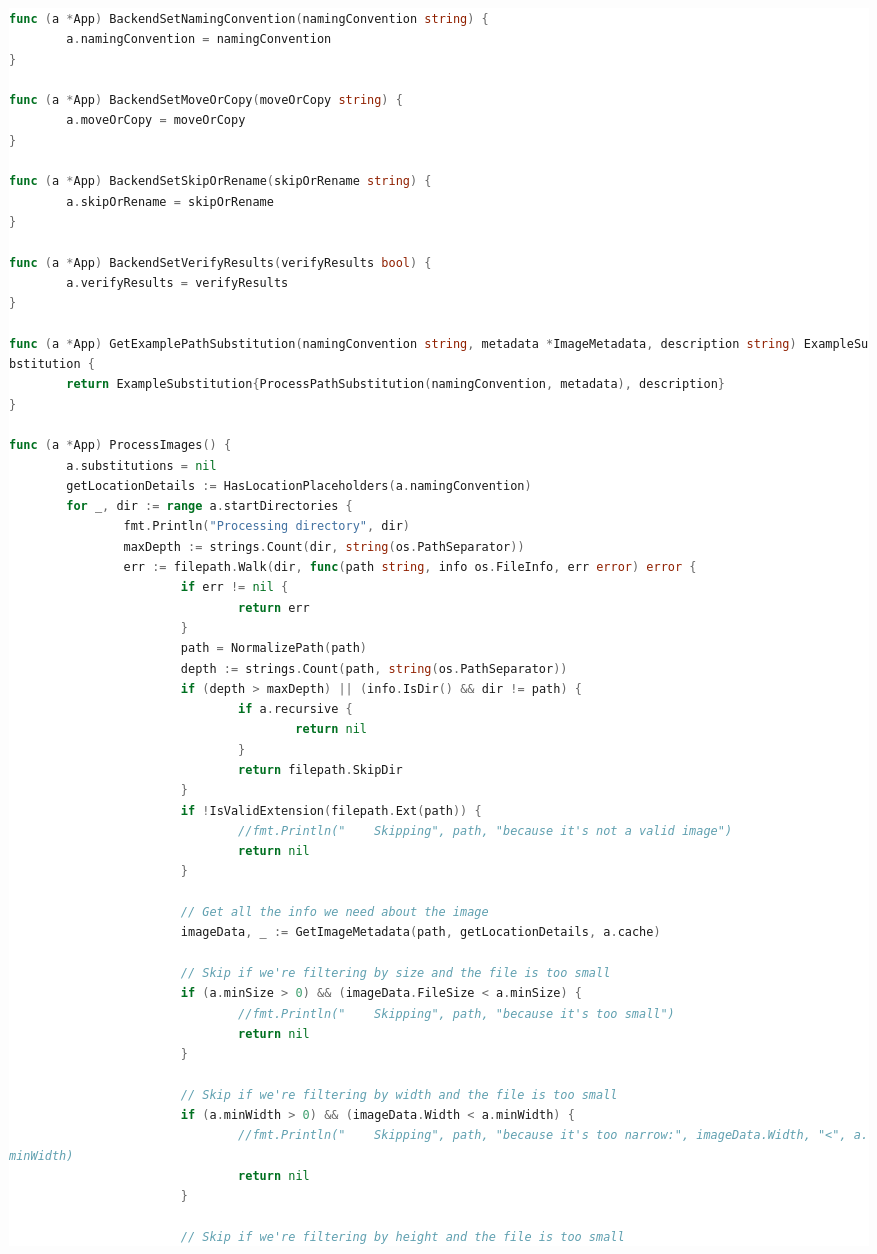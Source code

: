 ```go
func (a *App) BackendSetNamingConvention(namingConvention string) {
        a.namingConvention = namingConvention
}

func (a *App) BackendSetMoveOrCopy(moveOrCopy string) {
        a.moveOrCopy = moveOrCopy
}

func (a *App) BackendSetSkipOrRename(skipOrRename string) {
        a.skipOrRename = skipOrRename
}

func (a *App) BackendSetVerifyResults(verifyResults bool) {
        a.verifyResults = verifyResults
}

func (a *App) GetExamplePathSubstitution(namingConvention string, metadata *ImageMetadata, description string) ExampleSubstitution {
        return ExampleSubstitution{ProcessPathSubstitution(namingConvention, metadata), description}
}

func (a *App) ProcessImages() {
        a.substitutions = nil
        getLocationDetails := HasLocationPlaceholders(a.namingConvention)
        for _, dir := range a.startDirectories {
                fmt.Println("Processing directory", dir)
                maxDepth := strings.Count(dir, string(os.PathSeparator))
                err := filepath.Walk(dir, func(path string, info os.FileInfo, err error) error {
                        if err != nil {
                                return err
                        }
                        path = NormalizePath(path)
                        depth := strings.Count(path, string(os.PathSeparator))
                        if (depth > maxDepth) || (info.IsDir() && dir != path) {
                                if a.recursive {
                                        return nil
                                }
                                return filepath.SkipDir
                        }
                        if !IsValidExtension(filepath.Ext(path)) {
                                //fmt.Println("    Skipping", path, "because it's not a valid image")
                                return nil
                        }

                        // Get all the info we need about the image
                        imageData, _ := GetImageMetadata(path, getLocationDetails, a.cache)

                        // Skip if we're filtering by size and the file is too small
                        if (a.minSize > 0) && (imageData.FileSize < a.minSize) {
                                //fmt.Println("    Skipping", path, "because it's too small")
                                return nil
                        }

                        // Skip if we're filtering by width and the file is too small
                        if (a.minWidth > 0) && (imageData.Width < a.minWidth) {
                                //fmt.Println("    Skipping", path, "because it's too narrow:", imageData.Width, "<", a.minWidth)
                                return nil
                        }

                        // Skip if we're filtering by height and the file is too small
```